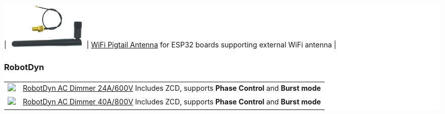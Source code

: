 | <img src="./assets/img/hardware/Pigtail_Antenna.jpeg" style="width:150px">   | [WiFi Pigtail Antenna](https://fr.aliexpress.com/item/32957527411.html) for ESP32 boards supporting external WiFi antenna                                 |

### RobotDyn

|                                                                        |                                                                                                                                                                                                           |
| :--------------------------------------------------------------------- | :-------------------------------------------------------------------------------------------------------------------------------------------------------------------------------------------------------- |
| <img src="./assets/img/hardware/RobotDyn_24A.jpeg" style="width:150px"> | [RobotDyn AC Dimmer 24A/600V](https://www.aliexpress.com/item/1005001965951718.html) Includes ZCD, supports **Phase Control** and **Burst mode**                                                           |
| <img src="./assets/img/hardware/RobotDyn_40A.jpeg" style="width:150px"> | [RobotDyn AC Dimmer 40A/800V](https://fr.aliexpress.com/item/1005006211999051.html) Includes ZCD, supports **Phase Control** and **Burst mode**                                                            |